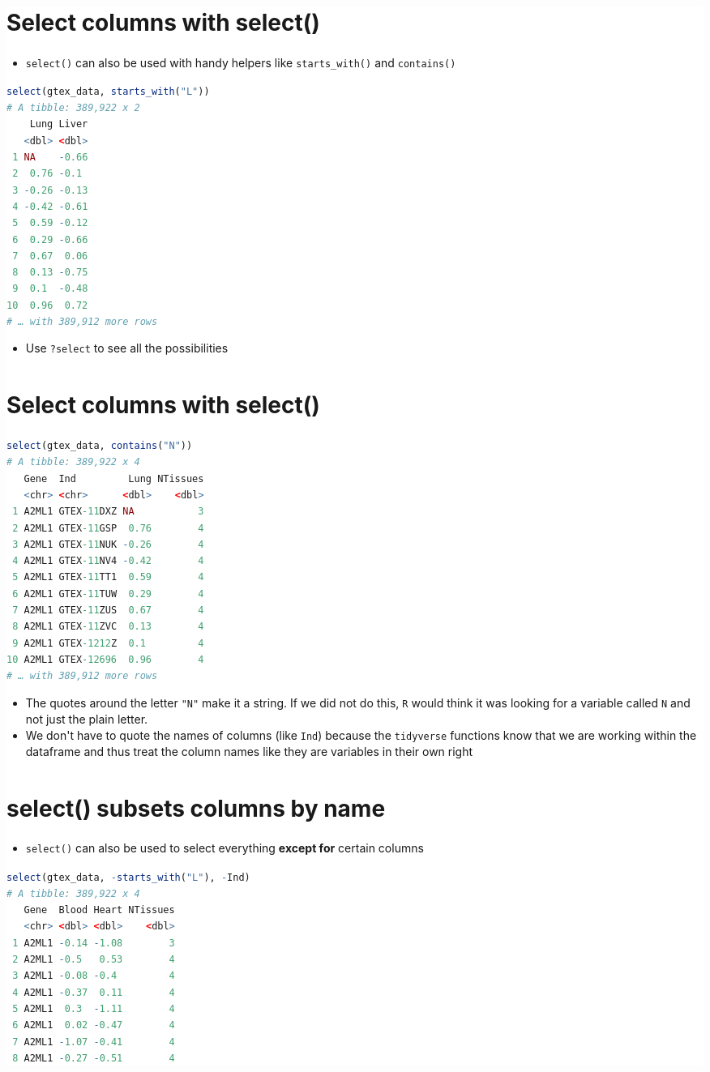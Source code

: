 Select columns with select()
=========================================================
- `select()` can also be used with handy helpers like `starts_with()` and `contains()`


```r
select(gtex_data, starts_with("L"))
# A tibble: 389,922 x 2
    Lung Liver
   <dbl> <dbl>
 1 NA    -0.66
 2  0.76 -0.1 
 3 -0.26 -0.13
 4 -0.42 -0.61
 5  0.59 -0.12
 6  0.29 -0.66
 7  0.67  0.06
 8  0.13 -0.75
 9  0.1  -0.48
10  0.96  0.72
# … with 389,912 more rows
```
- Use `?select` to see all the possibilities

Select columns with select()
=========================================================

```r
select(gtex_data, contains("N"))
# A tibble: 389,922 x 4
   Gene  Ind         Lung NTissues
   <chr> <chr>      <dbl>    <dbl>
 1 A2ML1 GTEX-11DXZ NA           3
 2 A2ML1 GTEX-11GSP  0.76        4
 3 A2ML1 GTEX-11NUK -0.26        4
 4 A2ML1 GTEX-11NV4 -0.42        4
 5 A2ML1 GTEX-11TT1  0.59        4
 6 A2ML1 GTEX-11TUW  0.29        4
 7 A2ML1 GTEX-11ZUS  0.67        4
 8 A2ML1 GTEX-11ZVC  0.13        4
 9 A2ML1 GTEX-1212Z  0.1         4
10 A2ML1 GTEX-12696  0.96        4
# … with 389,912 more rows
```
- The quotes around the letter `"N"` make it a string. If we did not do this, `R` would think it was looking for a variable called `N` and not just the plain letter.
- We don't have to quote the names of columns (like `Ind`) because the `tidyverse` functions know that we are working within the dataframe and thus treat the column names like they are variables in their own right

select() subsets columns by name
=========================================================
- `select()` can also be used to select everything **except for** certain columns

```r
select(gtex_data, -starts_with("L"), -Ind)
# A tibble: 389,922 x 4
   Gene  Blood Heart NTissues
   <chr> <dbl> <dbl>    <dbl>
 1 A2ML1 -0.14 -1.08        3
 2 A2ML1 -0.5   0.53        4
 3 A2ML1 -0.08 -0.4         4
 4 A2ML1 -0.37  0.11        4
 5 A2ML1  0.3  -1.11        4
 6 A2ML1  0.02 -0.47        4
 7 A2ML1 -1.07 -0.41        4
 8 A2ML1 -0.27 -0.51        4
```